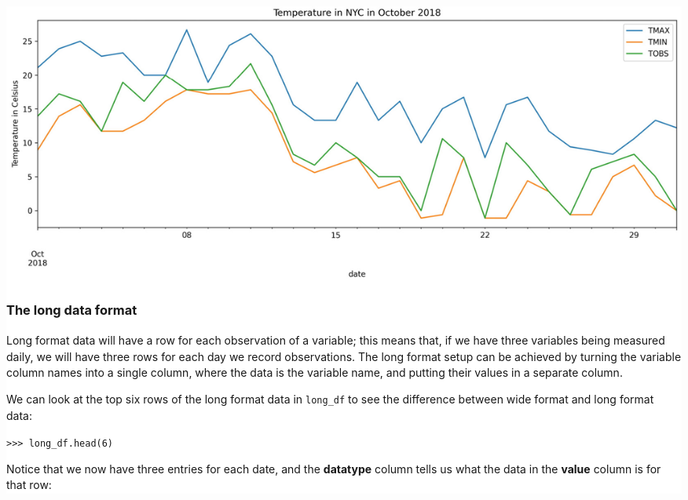 ![](./images/Figure_3.5_B16834.jpg)




### The long data format

Long format data will have a row for each
observation of a variable; this means that, if we
have three variables being measured daily, we will have three rows for
each day we record observations. The long format setup can be achieved
by turning the variable column names into a single column, where the
data is the variable name, and putting their values in a separate
column.

We can look at the top six rows of the long format data in
`long_df` to see the difference between wide format and long
format data:

```
>>> long_df.head(6)
```


Notice that we now have three entries for each date, and the
**datatype** column tells us what the data in the **value** column is
for that row:

